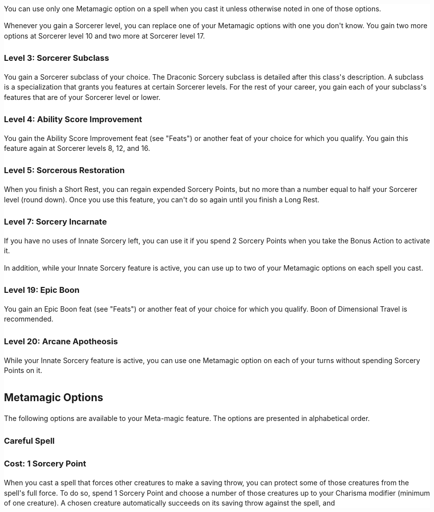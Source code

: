 You can use only one Metamagic option on a spell when you cast it unless otherwise noted in one of those options.

Whenever you gain a Sorcerer level, you can replace one of your Metamagic options with one you don't know. You gain two more options at Sorcerer level 10 and two more at Sorcerer level 17.

### Level 3: Sorcerer Subclass

You gain a Sorcerer subclass of your choice. The Draconic Sorcery subclass is detailed after this class's description. A subclass is a specialization that grants you features at certain Sorcerer levels. For the rest of your career, you gain each of your subclass's features that are of your Sorcerer level or lower.

### Level 4: Ability Score Improvement

You gain the Ability Score Improvement feat (see "Feats") or another feat of your choice for which you qualify. You gain this feature again at Sorcerer levels 8, 12, and 16.

### Level 5: Sorcerous Restoration

When you finish a Short Rest, you can regain expended Sorcery Points, but no more than a number equal to half your Sorcerer level (round down). Once you use this feature, you can't do so again until you finish a Long Rest.

### Level 7: Sorcery Incarnate

If you have no uses of Innate Sorcery left, you can use it if you spend 2 Sorcery Points when you take the Bonus Action to activate it.

In addition, while your Innate Sorcery feature is active, you can use up to two of your Metamagic options on each spell you cast.

### Level 19: Epic Boon

You gain an Epic Boon feat (see "Feats") or another feat of your choice for which you qualify. Boon of Dimensional Travel is recommended.

### Level 20: Arcane Apotheosis

While your Innate Sorcery feature is active, you can use one Metamagic option on each of your turns without spending Sorcery Points on it.

## Metamagic Options

The following options are available to your Meta-magic feature. The options are presented in alphabetical order.

### Careful Spell

### Cost: 1 Sorcery Point

When you cast a spell that forces other creatures to make a saving throw, you can protect some of those creatures from the spell's full force. To do so, spend 1 Sorcery Point and choose a number of those creatures up to your Charisma modifier (minimum of one creature). A chosen creature automatically succeeds on its saving throw against the spell, and

